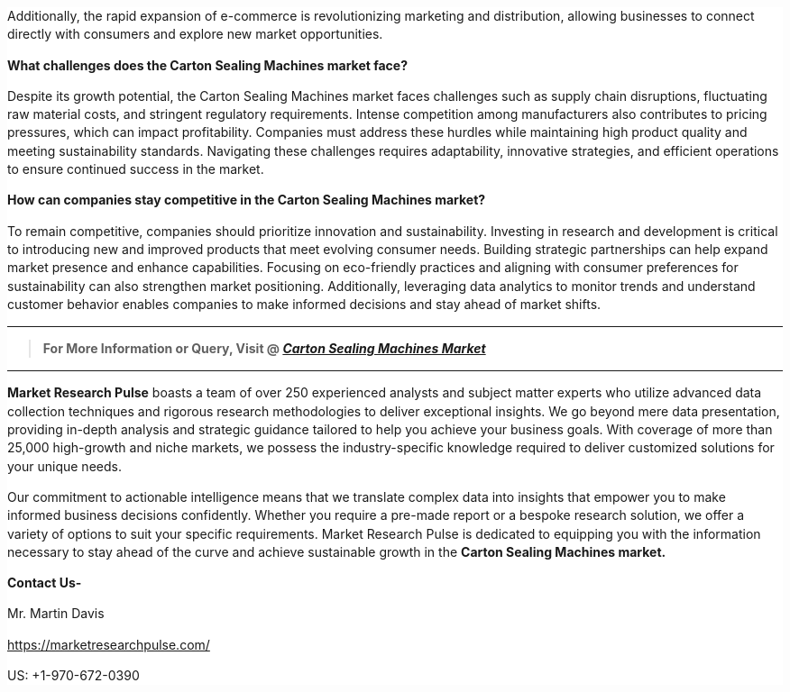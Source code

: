 Additionally, the rapid expansion of e-commerce is revolutionizing marketing and distribution, allowing businesses to connect directly with consumers and explore new market opportunities.</p><p><strong>What challenges does the Carton Sealing Machines market face?</strong></p><p>Despite its growth potential, the Carton Sealing Machines market faces challenges such as supply chain disruptions, fluctuating raw material costs, and stringent regulatory requirements. Intense competition among manufacturers also contributes to pricing pressures, which can impact profitability. Companies must address these hurdles while maintaining high product quality and meeting sustainability standards. Navigating these challenges requires adaptability, innovative strategies, and efficient operations to ensure continued success in the market.</p><p><strong>How can companies stay competitive in the Carton Sealing Machines market?</strong></p><p>To remain competitive, companies should prioritize innovation and sustainability. Investing in research and development is critical to introducing new and improved products that meet evolving consumer needs. Building strategic partnerships can help expand market presence and enhance capabilities. Focusing on eco-friendly practices and aligning with consumer preferences for sustainability can also strengthen market positioning. Additionally, leveraging data analytics to monitor trends and understand customer behavior enables companies to make informed decisions and stay ahead of market shifts.</p><hr /><blockquote><p><strong>For More Information or Query, Visit @&nbsp;<em><a href="https://marketresearchpulse.com/report/116116/carton-sealing-machines-market?utm_source=Linkedin&utm_medium=021">Carton Sealing Machines Market</a></em></strong></p></blockquote><hr /><p><strong>Market Research Pulse</strong> boasts a team of over 250 experienced analysts and subject matter experts who utilize advanced data collection techniques and rigorous research methodologies to deliver exceptional insights. We go beyond mere data presentation, providing in-depth analysis and strategic guidance tailored to help you achieve your business goals. With coverage of more than 25,000 high-growth and niche markets, we possess the industry-specific knowledge required to deliver customized solutions for your unique needs.</p><p>Our commitment to actionable intelligence means that we translate complex data into insights that empower you to make informed business decisions confidently. Whether you require a pre-made report or a bespoke research solution, we offer a variety of options to suit your specific requirements. Market Research Pulse is dedicated to equipping you with the information necessary to stay ahead of the curve and achieve sustainable growth in the <strong>Carton Sealing Machines market.</strong></p><p><strong>Contact Us-</strong></p><p>Mr. Martin Davis</p><p>https://marketresearchpulse.com/</p><p>US: +1-970-672-0390</p>
